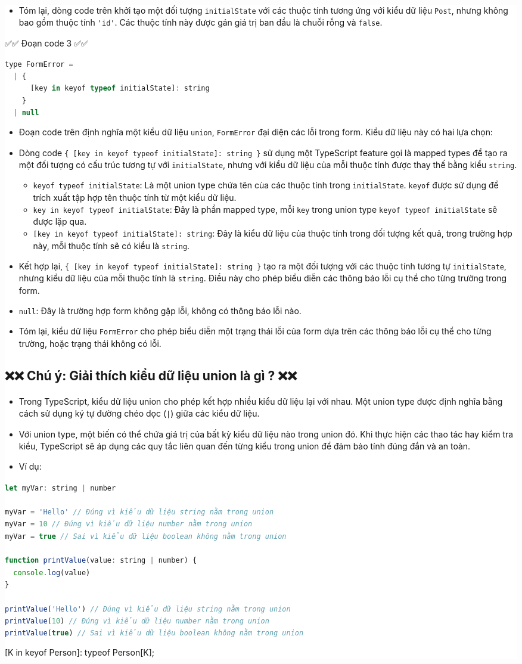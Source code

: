 - Tóm lại, dòng code trên khởi tạo một đối tượng `initialState` với các thuộc tính tương ứng với kiểu dữ liệu `Post`, nhưng không bao gồm thuộc tính `'id'`. Các thuộc tính này được gán giá trị ban đầu là chuỗi rỗng và `false`.

✅✅ Đoạn code 3 ✅✅

```jsx
type FormError =
  | {
      [key in keyof typeof initialState]: string
    }
  | null
```

- Đoạn code trên định nghĩa một kiểu dữ liệu `union`, `FormError` đại diện các lỗi trong form. Kiểu dữ liệu này có hai lựa chọn:

- Dòng code `{ [key in keyof typeof initialState]: string }` sử dụng một TypeScript feature gọi là mapped types để tạo ra một đối tượng có cấu trúc tương tự với `initialState`, nhưng với kiểu dữ liệu của mỗi thuộc tính được thay thế bằng kiểu `string`.

  - `keyof typeof initialState`: Là một union type chứa tên của các thuộc tính trong `initialState`. `keyof` được sử dụng để trích xuất tập hợp tên thuộc tính từ một kiểu dữ liệu.
  - `key in keyof typeof initialState`: Đây là phần mapped type, mỗi `key` trong union type `keyof typeof initialState` sẽ được lặp qua.
  - `[key in keyof typeof initialState]: string`: Đây là kiểu dữ liệu của thuộc tính trong đối tượng kết quả, trong trường hợp này, mỗi thuộc tính sẽ có kiểu là `string`.

- Kết hợp lại, `{ [key in keyof typeof initialState]: string }` tạo ra một đối tượng với các thuộc tính tương tự `initialState`, nhưng kiểu dữ liệu của mỗi thuộc tính là `string`. Điều này cho phép biểu diễn các thông báo lỗi cụ thể cho từng trường trong form.

- `null`: Đây là trường hợp form không gặp lỗi, không có thông báo lỗi nào.

- Tóm lại, kiểu dữ liệu `FormError` cho phép biểu diễn một trạng thái lỗi của form dựa trên các thông báo lỗi cụ thể cho từng trường, hoặc trạng thái không có lỗi.

## ❌❌ Chú ý: Giải thích kiểu dữ liệu union là gì ? ❌❌

- Trong TypeScript, kiểu dữ liệu union cho phép kết hợp nhiều kiểu dữ liệu lại với nhau. Một union type được định nghĩa bằng cách sử dụng ký tự đường chéo dọc (`|`) giữa các kiểu dữ liệu.

- Với union type, một biến có thể chứa giá trị của bất kỳ kiểu dữ liệu nào trong union đó. Khi thực hiện các thao tác hay kiểm tra kiểu, TypeScript sẽ áp dụng các quy tắc liên quan đến từng kiểu trong union để đảm bảo tính đúng đắn và an toàn.

- Ví dụ:

```jsx
let myVar: string | number

myVar = 'Hello' // Đúng vì kiểu dữ liệu string nằm trong union
myVar = 10 // Đúng vì kiểu dữ liệu number nằm trong union
myVar = true // Sai vì kiểu dữ liệu boolean không nằm trong union

function printValue(value: string | number) {
  console.log(value)
}

printValue('Hello') // Đúng vì kiểu dữ liệu string nằm trong union
printValue(10) // Đúng vì kiểu dữ liệu number nằm trong union
printValue(true) // Sai vì kiểu dữ liệu boolean không nằm trong union
```


  [K in keyof Person]: typeof Person[K];
